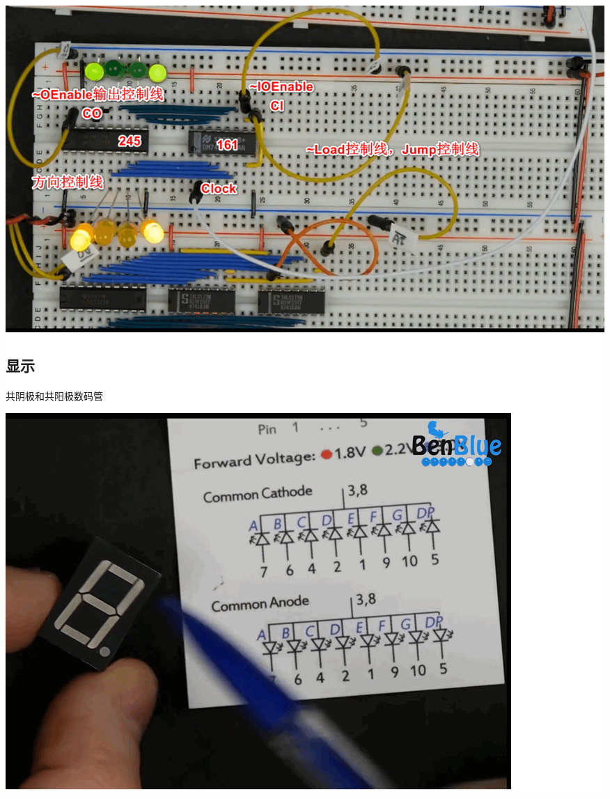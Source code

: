 ![1596897924975](/embedded/1596897924975.png)

## 显示

共阴极和共阳极数码管

![1593671218533](/embedded/1593671218533.png)
